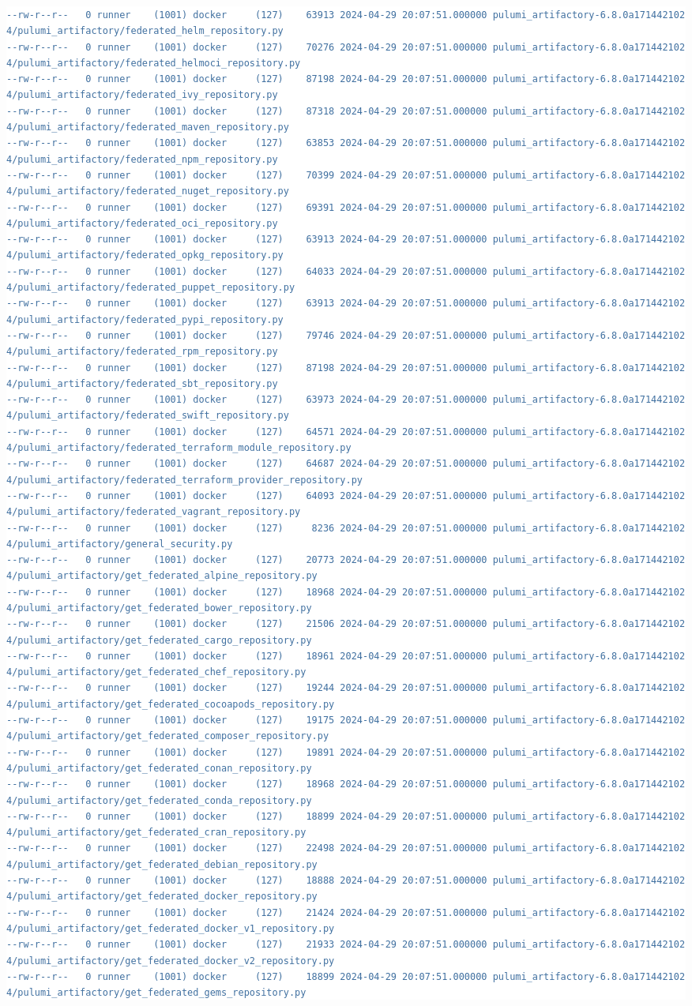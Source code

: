 ```diff
--rw-r--r--   0 runner    (1001) docker     (127)    63913 2024-04-29 20:07:51.000000 pulumi_artifactory-6.8.0a1714421024/pulumi_artifactory/federated_helm_repository.py
--rw-r--r--   0 runner    (1001) docker     (127)    70276 2024-04-29 20:07:51.000000 pulumi_artifactory-6.8.0a1714421024/pulumi_artifactory/federated_helmoci_repository.py
--rw-r--r--   0 runner    (1001) docker     (127)    87198 2024-04-29 20:07:51.000000 pulumi_artifactory-6.8.0a1714421024/pulumi_artifactory/federated_ivy_repository.py
--rw-r--r--   0 runner    (1001) docker     (127)    87318 2024-04-29 20:07:51.000000 pulumi_artifactory-6.8.0a1714421024/pulumi_artifactory/federated_maven_repository.py
--rw-r--r--   0 runner    (1001) docker     (127)    63853 2024-04-29 20:07:51.000000 pulumi_artifactory-6.8.0a1714421024/pulumi_artifactory/federated_npm_repository.py
--rw-r--r--   0 runner    (1001) docker     (127)    70399 2024-04-29 20:07:51.000000 pulumi_artifactory-6.8.0a1714421024/pulumi_artifactory/federated_nuget_repository.py
--rw-r--r--   0 runner    (1001) docker     (127)    69391 2024-04-29 20:07:51.000000 pulumi_artifactory-6.8.0a1714421024/pulumi_artifactory/federated_oci_repository.py
--rw-r--r--   0 runner    (1001) docker     (127)    63913 2024-04-29 20:07:51.000000 pulumi_artifactory-6.8.0a1714421024/pulumi_artifactory/federated_opkg_repository.py
--rw-r--r--   0 runner    (1001) docker     (127)    64033 2024-04-29 20:07:51.000000 pulumi_artifactory-6.8.0a1714421024/pulumi_artifactory/federated_puppet_repository.py
--rw-r--r--   0 runner    (1001) docker     (127)    63913 2024-04-29 20:07:51.000000 pulumi_artifactory-6.8.0a1714421024/pulumi_artifactory/federated_pypi_repository.py
--rw-r--r--   0 runner    (1001) docker     (127)    79746 2024-04-29 20:07:51.000000 pulumi_artifactory-6.8.0a1714421024/pulumi_artifactory/federated_rpm_repository.py
--rw-r--r--   0 runner    (1001) docker     (127)    87198 2024-04-29 20:07:51.000000 pulumi_artifactory-6.8.0a1714421024/pulumi_artifactory/federated_sbt_repository.py
--rw-r--r--   0 runner    (1001) docker     (127)    63973 2024-04-29 20:07:51.000000 pulumi_artifactory-6.8.0a1714421024/pulumi_artifactory/federated_swift_repository.py
--rw-r--r--   0 runner    (1001) docker     (127)    64571 2024-04-29 20:07:51.000000 pulumi_artifactory-6.8.0a1714421024/pulumi_artifactory/federated_terraform_module_repository.py
--rw-r--r--   0 runner    (1001) docker     (127)    64687 2024-04-29 20:07:51.000000 pulumi_artifactory-6.8.0a1714421024/pulumi_artifactory/federated_terraform_provider_repository.py
--rw-r--r--   0 runner    (1001) docker     (127)    64093 2024-04-29 20:07:51.000000 pulumi_artifactory-6.8.0a1714421024/pulumi_artifactory/federated_vagrant_repository.py
--rw-r--r--   0 runner    (1001) docker     (127)     8236 2024-04-29 20:07:51.000000 pulumi_artifactory-6.8.0a1714421024/pulumi_artifactory/general_security.py
--rw-r--r--   0 runner    (1001) docker     (127)    20773 2024-04-29 20:07:51.000000 pulumi_artifactory-6.8.0a1714421024/pulumi_artifactory/get_federated_alpine_repository.py
--rw-r--r--   0 runner    (1001) docker     (127)    18968 2024-04-29 20:07:51.000000 pulumi_artifactory-6.8.0a1714421024/pulumi_artifactory/get_federated_bower_repository.py
--rw-r--r--   0 runner    (1001) docker     (127)    21506 2024-04-29 20:07:51.000000 pulumi_artifactory-6.8.0a1714421024/pulumi_artifactory/get_federated_cargo_repository.py
--rw-r--r--   0 runner    (1001) docker     (127)    18961 2024-04-29 20:07:51.000000 pulumi_artifactory-6.8.0a1714421024/pulumi_artifactory/get_federated_chef_repository.py
--rw-r--r--   0 runner    (1001) docker     (127)    19244 2024-04-29 20:07:51.000000 pulumi_artifactory-6.8.0a1714421024/pulumi_artifactory/get_federated_cocoapods_repository.py
--rw-r--r--   0 runner    (1001) docker     (127)    19175 2024-04-29 20:07:51.000000 pulumi_artifactory-6.8.0a1714421024/pulumi_artifactory/get_federated_composer_repository.py
--rw-r--r--   0 runner    (1001) docker     (127)    19891 2024-04-29 20:07:51.000000 pulumi_artifactory-6.8.0a1714421024/pulumi_artifactory/get_federated_conan_repository.py
--rw-r--r--   0 runner    (1001) docker     (127)    18968 2024-04-29 20:07:51.000000 pulumi_artifactory-6.8.0a1714421024/pulumi_artifactory/get_federated_conda_repository.py
--rw-r--r--   0 runner    (1001) docker     (127)    18899 2024-04-29 20:07:51.000000 pulumi_artifactory-6.8.0a1714421024/pulumi_artifactory/get_federated_cran_repository.py
--rw-r--r--   0 runner    (1001) docker     (127)    22498 2024-04-29 20:07:51.000000 pulumi_artifactory-6.8.0a1714421024/pulumi_artifactory/get_federated_debian_repository.py
--rw-r--r--   0 runner    (1001) docker     (127)    18888 2024-04-29 20:07:51.000000 pulumi_artifactory-6.8.0a1714421024/pulumi_artifactory/get_federated_docker_repository.py
--rw-r--r--   0 runner    (1001) docker     (127)    21424 2024-04-29 20:07:51.000000 pulumi_artifactory-6.8.0a1714421024/pulumi_artifactory/get_federated_docker_v1_repository.py
--rw-r--r--   0 runner    (1001) docker     (127)    21933 2024-04-29 20:07:51.000000 pulumi_artifactory-6.8.0a1714421024/pulumi_artifactory/get_federated_docker_v2_repository.py
--rw-r--r--   0 runner    (1001) docker     (127)    18899 2024-04-29 20:07:51.000000 pulumi_artifactory-6.8.0a1714421024/pulumi_artifactory/get_federated_gems_repository.py
```